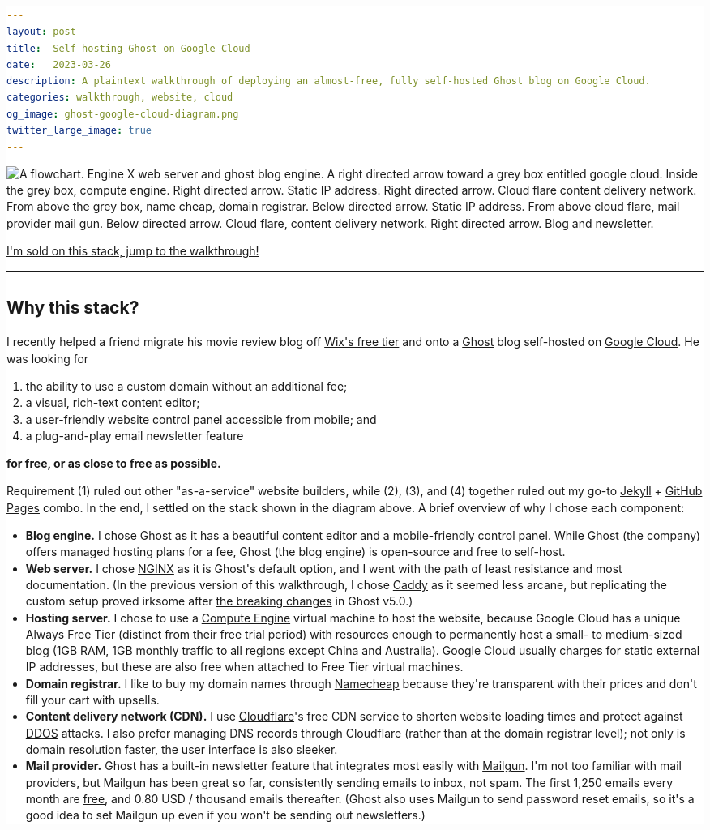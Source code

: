 ```yaml
---
layout: post
title:  Self-hosting Ghost on Google Cloud
date:   2023-03-26
description: A plaintext walkthrough of deploying an almost-free, fully self-hosted Ghost blog on Google Cloud.
categories: walkthrough, website, cloud
og_image: ghost-google-cloud-diagram.png
twitter_large_image: true
---
```


<img class="img-fluid rounded" src="{{ site.baseurl }}/assets/img/ghost-google-cloud-diagram.png" alt="A flowchart. Engine X web server and ghost blog engine. A right directed arrow toward a grey box entitled google cloud. Inside the grey box, compute engine. Right directed arrow. Static IP address. Right directed arrow. Cloud flare content delivery network. From above the grey box, name cheap, domain registrar. Below directed arrow. Static IP address. From above cloud flare, mail provider mail gun. Below directed arrow. Cloud flare, content delivery network. Right directed arrow. Blog and newsletter.">

[I'm sold on this stack, jump to the walkthrough!](#overview)

---

## Why this stack?

I recently helped a friend migrate his movie review blog off [Wix's free tier](https://support.wix.com/en/article/free-vs-premium-site) and onto a [Ghost](https://ghost.org/) blog self-hosted on [Google Cloud](https://cloud.google.com/). He was looking for

1. the ability to use a custom domain without an additional fee;
2. a visual, rich-text content editor;
3. a user-friendly website control panel accessible from mobile; and
4. a plug-and-play email newsletter feature

**for free, or as close to free as possible.**

Requirement (1) ruled out other "as-a-service" website builders, while (2), (3), and (4) together ruled out my go-to [Jekyll](https://jekyllrb.com/) + [GitHub Pages](https://pages.github.com/) combo. In the end, I settled on the stack shown in the diagram above. A brief overview of why I chose each component:

- **Blog engine.** I chose [Ghost](https://ghost.org/) as it has a beautiful content editor and a mobile-friendly control panel. While Ghost (the company) offers managed hosting plans for a fee, Ghost (the blog engine) is open-source and free to self-host.
- **Web server.** I chose [NGINX](https://www.nginx.com/) as it is Ghost's default option, and I went with the path of least resistance and most documentation. (In the previous version of this walkthrough, I chose [Caddy](https://caddyserver.com/) as it seemed less arcane, but replicating the custom setup proved irksome after [the breaking changes](#changelog) in Ghost v5.0.)
- **Hosting server.** I chose to use a [Compute Engine](https://cloud.google.com/compute) virtual machine to host the website, because Google Cloud has a unique [Always Free Tier](https://cloud.google.com/free/docs/free-cloud-features#compute) (distinct from their free trial period) with resources enough to permanently host a small- to medium-sized blog (1GB RAM, 1GB monthly traffic to all regions except China and Australia). Google Cloud usually charges for static external IP addresses, but these are also free when attached to Free Tier virtual machines.
- **Domain registrar.** I like to buy my domain names through [Namecheap](https://namecheap.com) because they're transparent with their prices and don't fill your cart with upsells.
- **Content delivery network (CDN).** I use [Cloudflare](https://cloudflare.com)'s free CDN service to shorten website loading times and protect against [DDOS](https://www.cloudflare.com/learning/ddos/what-is-a-ddos-attack/) attacks. I also prefer managing DNS records through Cloudflare (rather than at the domain registrar level); not only is [domain resolution](https://www.cloudflare.com/learning/dns/what-is-dns/) faster, the user interface is also sleeker.
- **Mail provider.** Ghost has a built-in newsletter feature that integrates most easily with [Mailgun](https://mailgun.com). I'm not too familiar with mail providers, but Mailgun has been great so far, consistently sending emails to inbox, not spam. The first 1,250 emails every month are [free](https://help.mailgun.com/hc/en-us/articles/360048661093-How-does-PAYG-billing-work), and 0.80 USD / thousand emails thereafter. (Ghost also uses Mailgun to send password reset emails, so it's a good idea to set Mailgun up even if you won't be sending out newsletters.)
